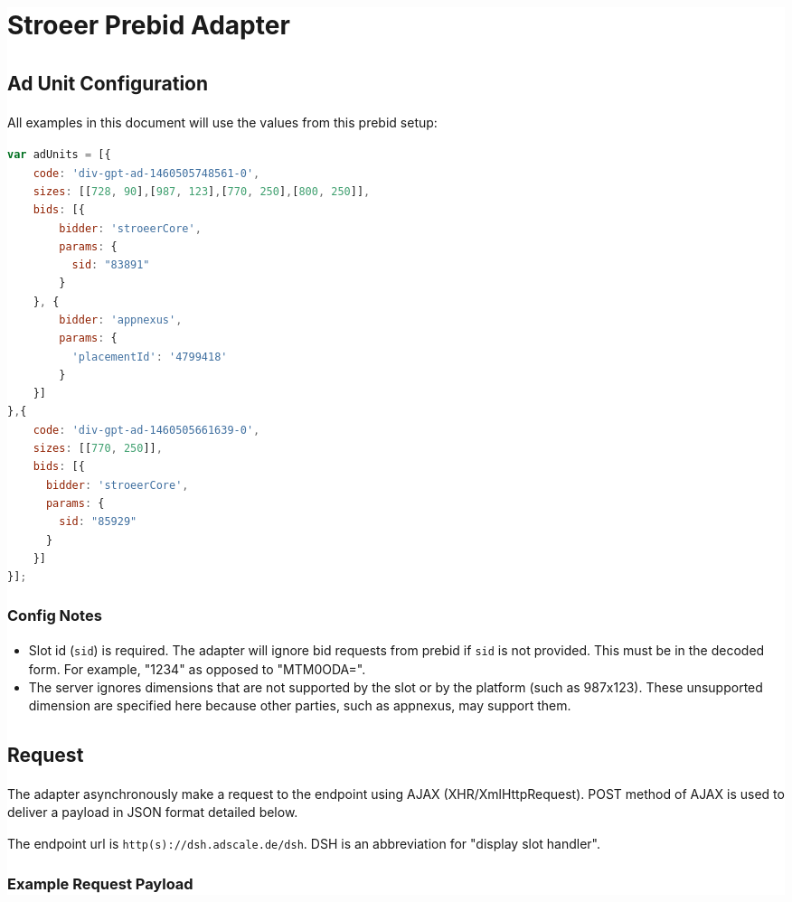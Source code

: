 # Stroeer Prebid Adapter

## Ad Unit Configuration

All examples in this document will use the values from this prebid setup:

```javascript
var adUnits = [{ 
    code: 'div-gpt-ad-1460505748561-0',
    sizes: [[728, 90],[987, 123],[770, 250],[800, 250]],
    bids: [{
        bidder: 'stroeerCore',
        params: {
          sid: "83891"
        }    
    }, {
        bidder: 'appnexus',
        params: {
          'placementId': '4799418'
        }      
    }]
},{
    code: 'div-gpt-ad-1460505661639-0',
    sizes: [[770, 250]],
    bids: [{
      bidder: 'stroeerCore',
      params: {
        sid: "85929"
      }    
    }]
}];
```
### Config Notes

* Slot id (`sid`) is required. The adapter will ignore bid requests from prebid if `sid` is not provided. This must be in the decoded form. For example, "1234" as opposed to "MTM0ODA=". 
* The server ignores dimensions that are not supported by the slot or by the platform (such as 987x123). These unsupported dimension
are specified here because other parties, such as appnexus, may support them.

## Request

The adapter asynchronously make a request to the endpoint using AJAX (XHR/XmlHttpRequest). POST method of AJAX is used to deliver a payload in JSON format detailed below. 

The endpoint url is ```http(s)://dsh.adscale.de/dsh```. DSH is an abbreviation for "display slot handler".

### Example Request Payload
